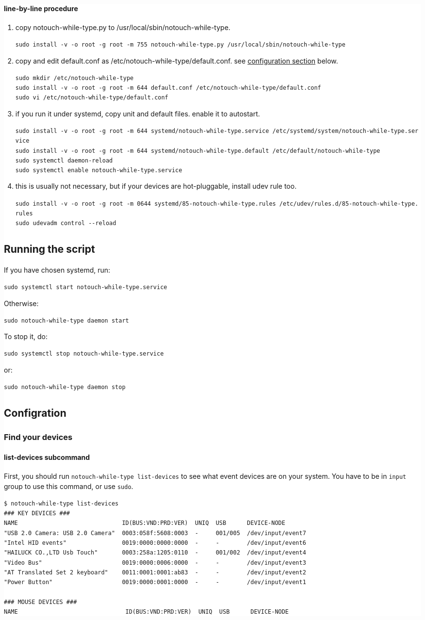 #### line-by-line procedure
1. copy notouch-while-type.py to /usr/local/sbin/notouch-while-type.
   ```
   sudo install -v -o root -g root -m 755 notouch-while-type.py /usr/local/sbin/notouch-while-type
   ```
2. copy and edit default.conf as /etc/notouch-while-type/default.conf. see [configuration section](#configration) below.
   ```
   sudo mkdir /etc/notouch-while-type
   sudo install -v -o root -g root -m 644 default.conf /etc/notouch-while-type/default.conf
   sudo vi /etc/notouch-while-type/default.conf
   ```
3. if you run it under systemd, copy unit and default files. enable it to autostart.
   ```
   sudo install -v -o root -g root -m 644 systemd/notouch-while-type.service /etc/systemd/system/notouch-while-type.service
   sudo install -v -o root -g root -m 644 systemd/notouch-while-type.default /etc/default/notouch-while-type
   sudo systemctl daemon-reload
   sudo systemctl enable notouch-while-type.service
   ```
4. this is usually not necessary, but if your devices are hot-pluggable, install udev rule too.
   ```
   sudo install -v -o root -g root -m 0644 systemd/85-notouch-while-type.rules /etc/udev/rules.d/85-notouch-while-type.rules
   sudo udevadm control --reload
   ```

## Running the script
If you have chosen systemd, run:
```
sudo systemctl start notouch-while-type.service
```
Otherwise:
```
sudo notouch-while-type daemon start
```
To stop it, do:
```
sudo systemctl stop notouch-while-type.service
```
or:
```
sudo notouch-while-type daemon stop
```

## Configration
### Find your devices
#### list-devices subcommand
First, you should run `notouch-while-type list-devices` to see what event devices are on your system. You have to be in `input` group to use this command, or use `sudo`.
```
$ notouch-while-type list-devices
### KEY DEVICES ###
NAME                              ID(BUS:VND:PRD:VER)  UNIQ  USB      DEVICE-NODE
"USB 2.0 Camera: USB 2.0 Camera"  0003:058f:5608:0003  -     001/005  /dev/input/event7
"Intel HID events"                0019:0000:0000:0000  -     -        /dev/input/event6
"HAILUCK CO.,LTD Usb Touch"       0003:258a:1205:0110  -     001/002  /dev/input/event4
"Video Bus"                       0019:0000:0006:0000  -     -        /dev/input/event3
"AT Translated Set 2 keyboard"    0011:0001:0001:ab83  -     -        /dev/input/event2
"Power Button"                    0019:0000:0001:0000  -     -        /dev/input/event1

### MOUSE DEVICES ###
NAME                               ID(BUS:VND:PRD:VER)  UNIQ  USB      DEVICE-NODE
```